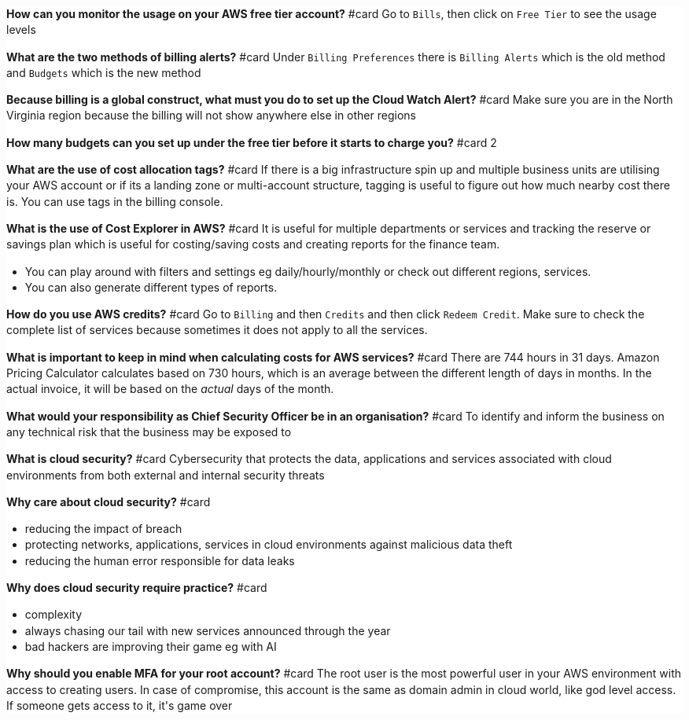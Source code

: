 **How can you monitor the usage on your AWS free tier account?** #card
Go to `Bills`, then click on `Free Tier` to see the usage levels

**What are the two methods of billing alerts?** #card
Under `Billing Preferences` there is `Billing Alerts` which is the old method and `Budgets` which is the new method

**Because billing is a global construct, what must you do to set up the Cloud Watch Alert?** #card
Make sure you are in the North Virginia region because the billing will not show anywhere else in other regions

**How many budgets can you set up under the free tier before it starts to charge you?** #card
2

**What are the use of cost allocation tags?** #card
If there is a big infrastructure spin up and multiple business units are utilising your AWS account or if its a landing zone or multi-account structure, tagging is useful to figure out how much nearby cost there is. You can use tags in the billing console.

**What is the use of Cost Explorer in AWS?** #card
It is useful for multiple departments or services and tracking the reserve or savings plan which is useful for costing/saving costs and creating reports for the finance team.

- You can play around with filters and settings eg daily/hourly/monthly or check out different regions, services.
- You can also generate different types of reports.

**How do you use AWS credits?** #card
Go to `Billing` and then `Credits` and then click `Redeem Credit`. Make sure to check the complete list of services because sometimes it does not apply to all the services.

**What is important to keep in mind when calculating costs for AWS services?** #card
There are 744 hours in 31 days. Amazon Pricing Calculator calculates based on 730 hours, which is an average between the different length of days in months. In the actual invoice, it will be based on the _actual_ days of the month.

**What would your responsibility as Chief Security Officer be in an organisation?** #card
To identify and inform the business on any technical risk that the business may be exposed to

**What is cloud security?** #card
Cybersecurity that protects the data, applications and services associated with cloud environments from both external and internal security threats

**Why care about cloud security?** #card

- reducing the impact of breach
- protecting networks, applications, services in cloud environments against malicious data theft
- reducing the human error responsible for data leaks

**Why does cloud security require practice?** #card

- complexity
- always chasing our tail with new services announced through the year
- bad hackers are improving their game eg with AI

**Why should you enable MFA for your root account?** #card
The root user is the most powerful user in your AWS environment with access to creating users. In case of compromise, this account is the same as domain admin in cloud world, like god level access. If someone gets access to it, it's game over
